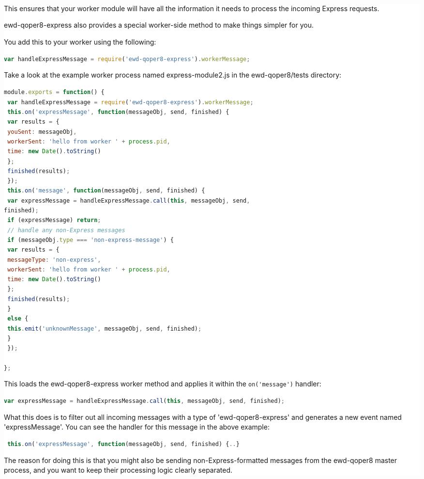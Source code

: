 This ensures that your worker module will have all the information it needs to process the incoming Express requests.

ewd-qoper8-express also provides a special worker-side method to make things simpler for you.

You add this to your worker using the following:
```javascript
var handleExpressMessage = require('ewd-qoper8-express').workerMessage;
```
Take a look at the example worker process named express-module2.js in the ewd-qoper8/tests directory:
```javascript
module.exports = function() {
 var handleExpressMessage = require('ewd-qoper8-express').workerMessage;
 this.on('expressMessage', function(messageObj, send, finished) {
 var results = {
 youSent: messageObj,
 workerSent: 'hello from worker ' + process.pid,
 time: new Date().toString()
 };
 finished(results);
 });
 this.on('message', function(messageObj, send, finished) {
 var expressMessage = handleExpressMessage.call(this, messageObj, send,
finished);
 if (expressMessage) return;
 // handle any non-Express messages
 if (messageObj.type === 'non-express-message') {
 var results = {
 messageType: 'non-express',
 workerSent: 'hello from worker ' + process.pid,
 time: new Date().toString()
 };
 finished(results);
 }
 else {
 this.emit('unknownMessage', messageObj, send, finished);
 }
 });

};
```

This loads the ewd-qoper8-express worker method and applies it within the `on('message')` handler:

```javascript
var expressMessage = handleExpressMessage.call(this, messageObj, send, finished);
```

What this does is to filter out all incoming messages with a type of 'ewd-qoper8-express' and generates a new event named 'expressMessage'. You can see the handler for this message in the above example:
```javascript
 this.on('expressMessage', function(messageObj, send, finished) {..}
```
The reason for doing this is that you might also be sending non-Express-formatted messages from the ewd-qoper8 master process, and you want to keep their processing logic clearly separated.
